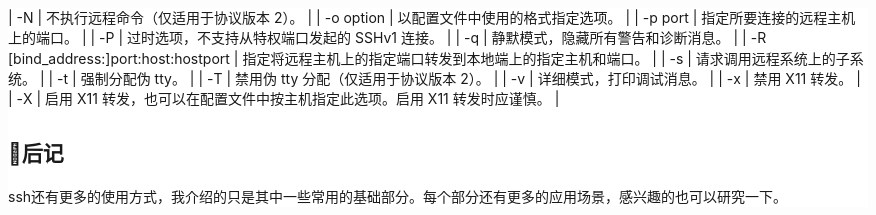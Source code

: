 | -N                                   | 不执行远程命令（仅适用于协议版本 2）。                       |
| -o option                            | 以配置文件中使用的格式指定选项。                             |
| -p port                              | 指定所要连接的远程主机上的端口。                             |
| -P                                   | 过时选项，不支持从特权端口发起的 SSHv1 连接。                |
| -q                                   | 静默模式，隐藏所有警告和诊断消息。                           |
| -R [bind_address:]port:host:hostport | 指定将远程主机上的指定端口转发到本地端上的指定主机和端口。   |
| -s                                   | 请求调用远程系统上的子系统。                                 |
| -t                                   | 强制分配伪 tty。                                             |
| -T                                   | 禁用伪 tty 分配（仅适用于协议版本 2）。                      |
| -v                                   | 详细模式，打印调试消息。                                     |
| -x                                   | 禁用 X11 转发。                                              |
| -X                                   | 启用 X11 转发，也可以在配置文件中按主机指定此选项。启用 X11 转发时应谨慎。 |





## 🦠后记

ssh还有更多的使用方式，我介绍的只是其中一些常用的基础部分。每个部分还有更多的应用场景，感兴趣的也可以研究一下。
